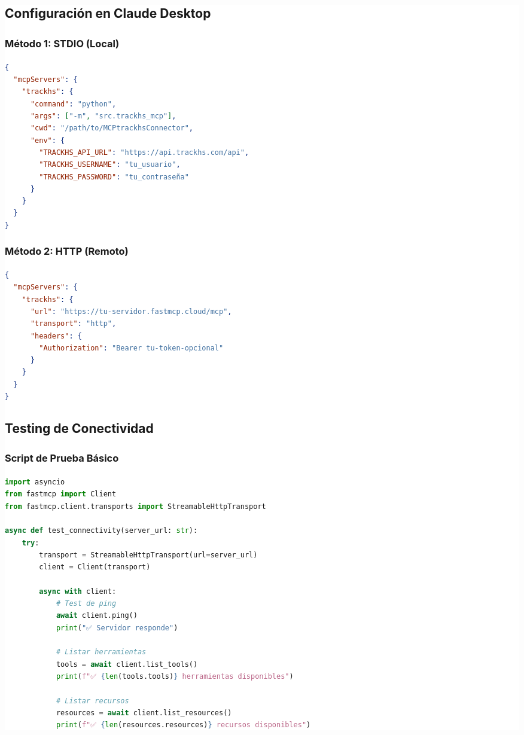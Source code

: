 ## Configuración en Claude Desktop

### Método 1: STDIO (Local)
```json
{
  "mcpServers": {
    "trackhs": {
      "command": "python",
      "args": ["-m", "src.trackhs_mcp"],
      "cwd": "/path/to/MCPtrackhsConnector",
      "env": {
        "TRACKHS_API_URL": "https://api.trackhs.com/api",
        "TRACKHS_USERNAME": "tu_usuario",
        "TRACKHS_PASSWORD": "tu_contraseña"
      }
    }
  }
}
```

### Método 2: HTTP (Remoto)
```json
{
  "mcpServers": {
    "trackhs": {
      "url": "https://tu-servidor.fastmcp.cloud/mcp",
      "transport": "http",
      "headers": {
        "Authorization": "Bearer tu-token-opcional"
      }
    }
  }
}
```

## Testing de Conectividad

### Script de Prueba Básico

```python
import asyncio
from fastmcp import Client
from fastmcp.client.transports import StreamableHttpTransport

async def test_connectivity(server_url: str):
    try:
        transport = StreamableHttpTransport(url=server_url)
        client = Client(transport)

        async with client:
            # Test de ping
            await client.ping()
            print("✅ Servidor responde")

            # Listar herramientas
            tools = await client.list_tools()
            print(f"✅ {len(tools.tools)} herramientas disponibles")

            # Listar recursos
            resources = await client.list_resources()
            print(f"✅ {len(resources.resources)} recursos disponibles")

```